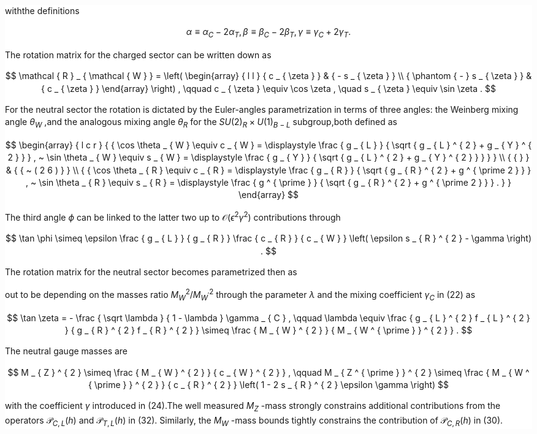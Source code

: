 withthe definitions

$$
\alpha \equiv \alpha _ { C } - 2 \alpha _ { T } , \beta \equiv \beta _ { C } - 2 \beta _ { T } , \gamma \equiv \gamma _ { C } + 2 \gamma _ { T } .
$$

The rotation matrix for the charged sector can be written down as

$$
\mathcal { R } _ { \mathcal { W } } = \left( \begin{array} { l l } { c _ { \zeta } } & { - s _ { \zeta } } \\ { \phantom { - } s _ { \zeta } } & { c _ { \zeta } } \end{array} \right) , \qquad c _ { \zeta } \equiv \cos \zeta , \quad s _ { \zeta } \equiv \sin \zeta .
$$

For the neutral sector the rotation is dictated by the Euler-angles parametrization in terms of three angles: the Weinberg mixing angle $\theta _ { W }$ ,and the analogous mixing angle $\theta _ { R }$ for the $S U ( 2 ) _ { R } \times U ( 1 ) _ { B - L }$ subgroup,both defined as

$$
\begin{array} { l c r } { { \cos \theta _ { W } \equiv c _ { W } = \displaystyle \frac { g _ { L } } { \sqrt { g _ { L } ^ { 2 } + g _ { Y } ^ { 2 } } } , ~ \sin \theta _ { W } \equiv s _ { W } = \displaystyle \frac { g _ { Y } } { \sqrt { g _ { L } ^ { 2 } + g _ { Y } ^ { 2 } } } } } \\ { { } } & { { ~ ( 2 6 ) } } \\ { { \cos \theta _ { R } \equiv c _ { R } = \displaystyle \frac { g _ { R } } { \sqrt { g _ { R } ^ { 2 } + g ^ { \prime 2 } } } , ~ \sin \theta _ { R } \equiv s _ { R } = \displaystyle \frac { g ^ { \prime } } { \sqrt { g _ { R } ^ { 2 } + g ^ { \prime 2 } } } . } } \end{array}
$$

The third angle $\phi$ can be linked to the latter two up to $\mathcal { O } ( \epsilon ^ { 2 } \gamma ^ { 2 } )$ contributions through

$$
\tan \phi \simeq \epsilon \frac { g _ { L } } { g _ { R } } \frac { c _ { R } } { c _ { W } } \left( \epsilon s _ { R } ^ { 2 } - \gamma \right) .
$$

The rotation matrix for the neutral sector becomes parametrized then as

out to be depending on the masses ratio $M _ { W } ^ { 2 } / M _ { W ^ { \prime } } ^ { 2 }$ through the parameter $\lambda$ and the mixing coefficient $\gamma _ { C }$ in (22) as

$$
\tan \zeta = - \frac { \sqrt \lambda } { 1 - \lambda } \gamma _ { C } , \qquad \lambda \equiv \frac { g _ { L } ^ { 2 } f _ { L } ^ { 2 } } { g _ { R } ^ { 2 } f _ { R } ^ { 2 } } \simeq \frac { M _ { W } ^ { 2 } } { M _ { W ^ { \prime } } ^ { 2 } } .
$$

The neutral gauge masses are

$$
M _ { Z } ^ { 2 } \simeq \frac { M _ { W } ^ { 2 } } { c _ { W } ^ { 2 } } , \qquad M _ { Z ^ { \prime } } ^ { 2 } \simeq \frac { M _ { W ^ { \prime } } ^ { 2 } } { c _ { R } ^ { 2 } } \left( 1 - 2 s _ { R } ^ { 2 } \epsilon \gamma \right)
$$

with the coefficient $\gamma$ introduced in (24).The well measured $M _ { Z }$ -mass strongly constrains additional contributions from the operators $\mathcal { P } _ { C , L } ( h )$ and $\mathcal { P } _ { T , L } ( h )$ in (32). Similarly, the $M _ { W }$ -mass bounds tightly constrains the contribution of $\mathcal { P } _ { C , R } ( h )$ in (30).
